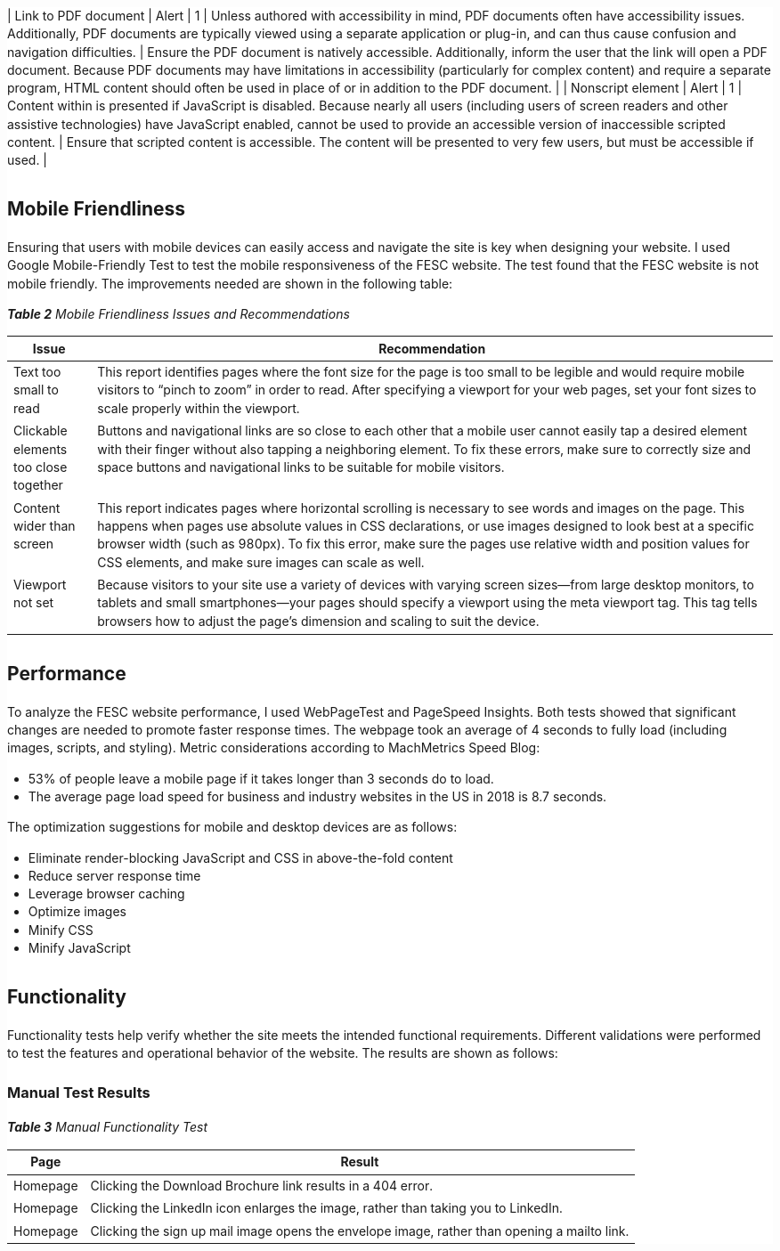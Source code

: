 | Link to PDF document | Alert | 1 | Unless authored with accessibility in mind, PDF documents often have accessibility issues. Additionally, PDF documents are typically viewed using a separate application or plug-in, and can thus cause confusion and navigation difficulties. | Ensure the PDF document is natively accessible. Additionally, inform the user that the link will open a PDF document. Because PDF documents may have limitations in accessibility (particularly for complex content) and require a separate program, HTML content should often be used in place of or in addition to the PDF document. |
| Nonscript element | Alert | 1 | Content within <noscript> is presented if JavaScript is disabled. Because nearly all users (including users of screen readers and other assistive technologies) have JavaScript enabled, <noscript> cannot be used to provide an accessible version of inaccessible scripted content. | Ensure that scripted content is accessible. The <noscript> content will be presented to very few users, but must be accessible if used. |

## Mobile Friendliness
Ensuring that users with mobile devices can easily access and navigate the site is key when designing your website. I used Google Mobile-Friendly Test to test the mobile responsiveness of the FESC website. The test found that the FESC website is not mobile friendly. The improvements needed are shown in the following table:

**_Table 2_** _Mobile Friendliness Issues and Recommendations_

| Issue | Recommendation |
| ------ | ------ |
| Text too small to read | This report identifies pages where the font size for the page is too small to be legible and would require mobile visitors to “pinch to zoom” in order to read. After specifying a viewport for your web pages, set your font sizes to scale properly within the viewport. |
| Clickable elements too close together | Buttons and navigational links are so close to each other that a mobile user cannot easily tap a desired element with their finger without also tapping a neighboring element. To fix these errors, make sure to correctly size and space buttons and navigational links to be suitable for mobile visitors. |
| Content wider than screen | This report indicates pages where horizontal scrolling is necessary to see words and images on the page. This happens when pages use absolute values in CSS declarations, or use images designed to look best at a specific browser width (such as 980px). To fix this error, make sure the pages use relative width and position values for CSS elements, and make sure images can scale as well. |
| Viewport not set | Because visitors to your site use a variety of devices with varying screen sizes—from large desktop monitors, to tablets and small smartphones—your pages should specify a viewport using the meta viewport tag. This tag tells browsers how to adjust the page’s dimension and scaling to suit the device. |

## Performance
To analyze the FESC website performance, I used WebPageTest and PageSpeed Insights. Both tests showed that significant changes are needed to promote faster response times. The webpage took an average of 4 seconds to fully load (including images, scripts, and styling). 
Metric considerations according to MachMetrics Speed Blog:
* 53% of people leave a mobile page if it takes longer than 3 seconds do to load.
* The average page load speed for business and industry websites in the US in 2018 is 8.7 seconds.

The optimization suggestions for mobile and desktop devices are as follows:
* Eliminate render-blocking JavaScript and CSS in above-the-fold content
* Reduce server response time
* Leverage browser caching
* Optimize images
* Minify CSS
* Minify JavaScript

## Functionality
Functionality tests help verify whether the site meets the intended functional requirements. Different validations were performed to test the features and operational behavior of the website. The results are shown as follows:
### Manual Test Results

**_Table 3_** _Manual Functionality Test_

| Page | Result |
| ------ | ------ |
| Homepage | Clicking the Download Brochure link results in a 404 error. |
| Homepage | Clicking the LinkedIn icon enlarges the image, rather than taking you to LinkedIn. |
| Homepage | Clicking the sign up mail image opens the envelope image, rather than opening a mailto link. |
